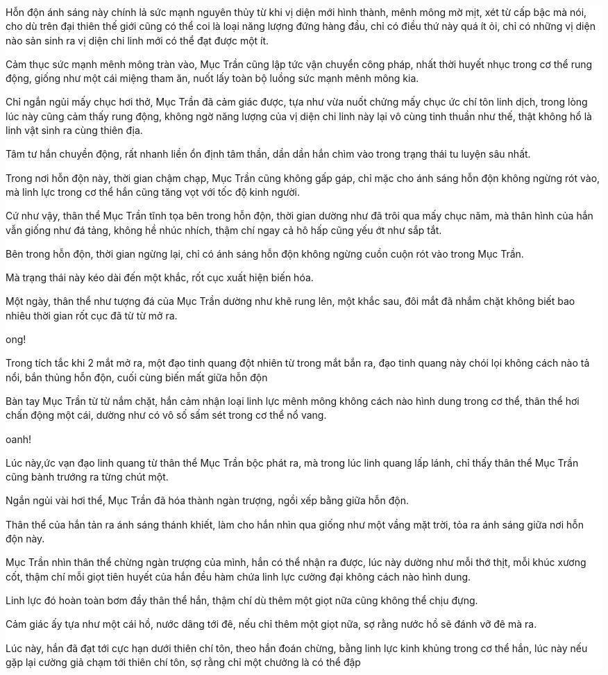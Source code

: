 Hỗn độn ánh sáng này chính lả sức mạnh nguyên thủy từ khi vị diện mới hình thành, mênh mông mờ mịt, xét từ cấp bậc mà nói, cho dù trên đại thiên thế giới cũng có thể coi là loại năng lượng đứng hàng đầu, chỉ có điều thứ này quá ít ỏi, chỉ có những vị diện nào sản sinh ra vị diện chi linh mới có thể đạt được một ít.

Cảm thục sức mạnh mênh mông tràn vào, Mục Trần cũng lập tức vận chuyển công pháp, nhất thời huyết nhục trong cơ thể rung động, giống như một cái miệng tham ăn, nuốt lấy toàn bộ luồng sức mạnh mênh mông kia.

Chỉ ngắn ngủi mấy chục hơi thở, Mục Trần đã cảm giác được, tựa như vừa nuốt chửng mấy chục ức chí tôn linh dịch, trong lòng lúc này cũng cảm thấy rung động, không ngờ năng lượng của vị diện chi linh này lại vô cùng tinh thuần như thế, thật không hổ là linh vật sinh ra cùng thiên địa.

Tâm tư hắn chuyền động, rất nhanh liền ổn định tâm thần, dần dần hắn chìm vào trong trạng thái tu luyện sâu nhất.

Trong nơi hỗn độn này, thời gian chậm chạp, Mục Trần cũng không gấp gáp, chỉ mặc cho ánh sáng hỗn độn không ngừng rót vào, mà linh lực trong cơ thể hắn cũng tăng vọt với tốc độ kinh người.

Cứ như vậy, thân thể Mục Trần tĩnh tọa bên trong hỗn độn, thời gian dường như đã trôi qua mấy chục năm, mà thân hình của hắn vẫn giống như đá tảng, không hề nhúc nhích, thậm chí ngay cả hô hấp cũng yếu ớt như sắp tắt.

Bên trong hỗn độn, thời gian ngừng lại, chỉ có ánh sáng hỗn độn không ngừng cuồn cuộn rót vào trong Mục Trần.

Mà trạng thái này kéo dài đến một khắc, rốt cục xuất hiện biến hóa.

Một ngày, thân thể như tượng đá của Mục Trần dường như khẽ rung lên, một khắc sau, đôi mắt đã nhắm chặt không biết bao nhiêu thời gian rốt cục đã từ từ mở ra.

ong!

Trong tích tắc khi 2 mắt mở ra, một đạo tinh quang đột nhiên từ trong mắt bắn ra, đạo tinh quang này chói lọi không cách nào tả nổi, bắn thủng hỗn độn, cuối cùng biến mất giữa hỗn độn

Bàn tay Mục Trần từ từ nắm chặt, hắn cảm nhận loại linh lực mênh mông không cách nào hình dung trong cơ thể, thân thể hơi chấn động một cái, dường như có vô số sấm sét trong cơ thể nổ vang.

oanh!

Lúc này,ức vạn đạo linh quang từ thân thể Mục Trần bộc phát ra, mà trong lúc linh quang lấp lánh, chỉ thấy thân thể Mục Trần cũng bành trướng ra từng chút một.

Ngắn ngủi vài hơi thể, Mục Trần đã hóa thành ngàn trượng, ngồi xếp bằng giữa hỗn độn.

Thân thể của hắn tản ra ánh sáng thánh khiết, làm cho hắn nhìn qua giống như một vầng mặt trời, tỏa ra ánh sáng giữa nơi hỗn độn này.

Mục Trần nhìn thân thể chừng ngàn trượng của mình, hắn có thể nhận ra được, lúc này dường như mỗi thớ thịt, mỗi khúc xương cốt, thậm chí mỗi giọt tiên huyết của hắn đều hàm chứa linh lực cường đại không cách nào hình dung.

Linh lực đó hoàn toàn bơm đầy thân thể hắn, thậm chí dù thêm một giọt nữa cũng không thể chịu đựng.

Cảm giác ấy tựa như một cái hồ, nước dâng tới đê, nếu chỉ thêm một giọt nữa, sợ rằng nước hồ sẽ đánh vỡ đê mà ra.

Lúc này, hắn đã đạt tới cực hạn dưới thiên chí tôn, theo hắn đoán chừng, bằng linh lực kinh khủng trong cơ thể hắn, lúc này nếu gặp lại cường giả chạm tới thiên chí tôn, sợ rằng chỉ một chưởng là có thể đập
